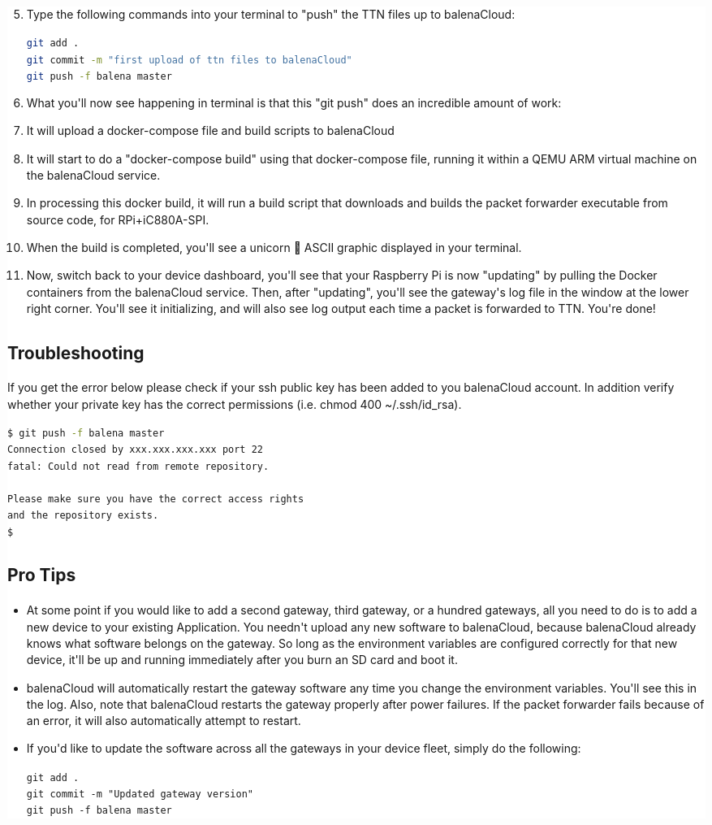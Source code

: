 5. Type the following commands into your terminal to "push" the TTN files up to balenaCloud:

   ```bash
   git add .
   git commit -m "first upload of ttn files to balenaCloud"
   git push -f balena master
   ```

6. What you'll now see happening in terminal is that this "git push" does an incredible amount of work:
  1. It will upload a docker-compose file and build scripts to balenaCloud
  2. It will start to do a "docker-compose build" using that docker-compose file, running it within a QEMU ARM virtual machine on the balenaCloud service.
  3. In processing this docker build, it will run a build script that downloads and builds the packet forwarder executable from source code, for RPi+iC880A-SPI.
  4. When the build is completed, you'll see a unicorn &#x1f984; ASCII graphic displayed in your terminal.

7. Now, switch back to your device dashboard, you'll see that your Raspberry Pi is now "updating" by pulling the Docker containers from the balenaCloud service.  Then, after "updating", you'll see the gateway's log file in the window at the lower right corner.  You'll see it initializing, and will also see log output each time a packet is forwarded to TTN.  You're done!


## Troubleshooting ##
If you get the error below please check if your ssh public key has been added to you balenaCloud account. In addition verify whether your private key has the correct permissions (i.e. chmod 400 ~/.ssh/id_rsa).

  ```bash
  $ git push -f balena master
  Connection closed by xxx.xxx.xxx.xxx port 22
  fatal: Could not read from remote repository.

  Please make sure you have the correct access rights
  and the repository exists.
  $
  ```

## Pro Tips

- At some point if you would like to add a second gateway, third gateway, or a hundred gateways, all you need to do is to add a new device to your existing Application. You needn't upload any new software to balenaCloud, because balenaCloud already knows what software belongs on the gateway. So long as the environment variables are configured correctly for that new device, it'll be up and running immediately after you burn an SD card and boot it.

- balenaCloud will automatically restart the gateway software any time you change the environment variables.  You'll see this in the log.  Also, note that balenaCloud restarts the gateway properly after power failures.  If the packet forwarder fails because of an error, it will also automatically attempt to restart.

- If you'd like to update the software across all the gateways in your device fleet, simply do the following:
  ```
  git add .
  git commit -m "Updated gateway version"
  git push -f balena master
  ```

